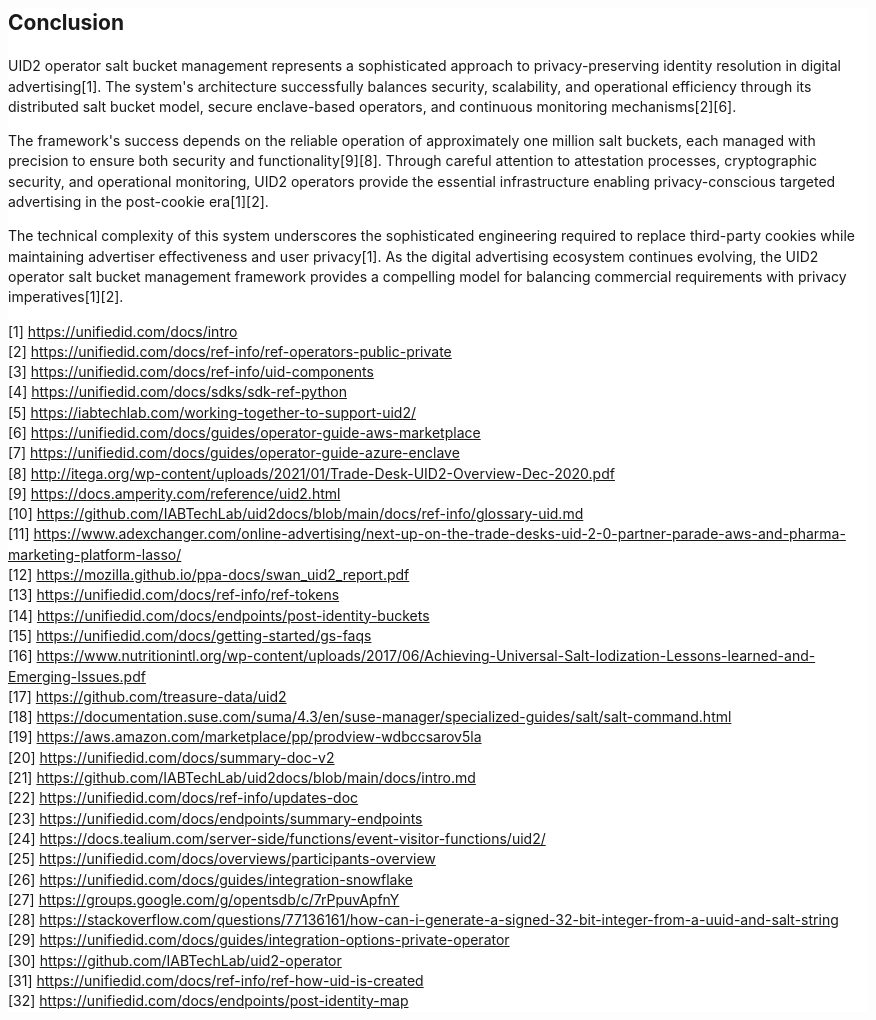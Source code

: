 ## Conclusion
UID2 operator salt bucket management represents a sophisticated approach to privacy-preserving identity resolution in digital advertising[1]. The system's architecture successfully balances security, scalability, and operational efficiency through its distributed salt bucket model, secure enclave-based operators, and continuous monitoring mechanisms[2][6].

The framework's success depends on the reliable operation of approximately one million salt buckets, each managed with precision to ensure both security and functionality[9][8]. Through careful attention to attestation processes, cryptographic security, and operational monitoring, UID2 operators provide the essential infrastructure enabling privacy-conscious targeted advertising in the post-cookie era[1][2].

The technical complexity of this system underscores the sophisticated engineering required to replace third-party cookies while maintaining advertiser effectiveness and user privacy[1]. As the digital advertising ecosystem continues evolving, the UID2 operator salt bucket management framework provides a compelling model for balancing commercial requirements with privacy imperatives[1][2].


[1] https://unifiedid.com/docs/intro </br>
[2] https://unifiedid.com/docs/ref-info/ref-operators-public-private </br>
[3] https://unifiedid.com/docs/ref-info/uid-components </br>
[4] https://unifiedid.com/docs/sdks/sdk-ref-python </br>
[5] https://iabtechlab.com/working-together-to-support-uid2/ </br>
[6] https://unifiedid.com/docs/guides/operator-guide-aws-marketplace </br>
[7] https://unifiedid.com/docs/guides/operator-guide-azure-enclave </br>
[8] http://itega.org/wp-content/uploads/2021/01/Trade-Desk-UID2-Overview-Dec-2020.pdf </br>
[9] https://docs.amperity.com/reference/uid2.html </br>
[10] https://github.com/IABTechLab/uid2docs/blob/main/docs/ref-info/glossary-uid.md </br>
[11] https://www.adexchanger.com/online-advertising/next-up-on-the-trade-desks-uid-2-0-partner-parade-aws-and-pharma-marketing-platform-lasso/ </br>
[12] https://mozilla.github.io/ppa-docs/swan_uid2_report.pdf </br>
[13] https://unifiedid.com/docs/ref-info/ref-tokens </br>
[14] https://unifiedid.com/docs/endpoints/post-identity-buckets </br>
[15] https://unifiedid.com/docs/getting-started/gs-faqs </br>
[16] https://www.nutritionintl.org/wp-content/uploads/2017/06/Achieving-Universal-Salt-Iodization-Lessons-learned-and-Emerging-Issues.pdf </br>
[17] https://github.com/treasure-data/uid2 </br>
[18] https://documentation.suse.com/suma/4.3/en/suse-manager/specialized-guides/salt/salt-command.html </br>
[19] https://aws.amazon.com/marketplace/pp/prodview-wdbccsarov5la </br>
[20] https://unifiedid.com/docs/summary-doc-v2 </br>
[21] https://github.com/IABTechLab/uid2docs/blob/main/docs/intro.md </br>
[22] https://unifiedid.com/docs/ref-info/updates-doc </br>
[23] https://unifiedid.com/docs/endpoints/summary-endpoints </br>
[24] https://docs.tealium.com/server-side/functions/event-visitor-functions/uid2/ </br>
[25] https://unifiedid.com/docs/overviews/participants-overview </br>
[26] https://unifiedid.com/docs/guides/integration-snowflake </br>
[27] https://groups.google.com/g/opentsdb/c/7rPpuvApfnY </br>
[28] https://stackoverflow.com/questions/77136161/how-can-i-generate-a-signed-32-bit-integer-from-a-uuid-and-salt-string </br>
[29] https://unifiedid.com/docs/guides/integration-options-private-operator </br>
[30] https://github.com/IABTechLab/uid2-operator </br>
[31] https://unifiedid.com/docs/ref-info/ref-how-uid-is-created </br>
[32] https://unifiedid.com/docs/endpoints/post-identity-map

